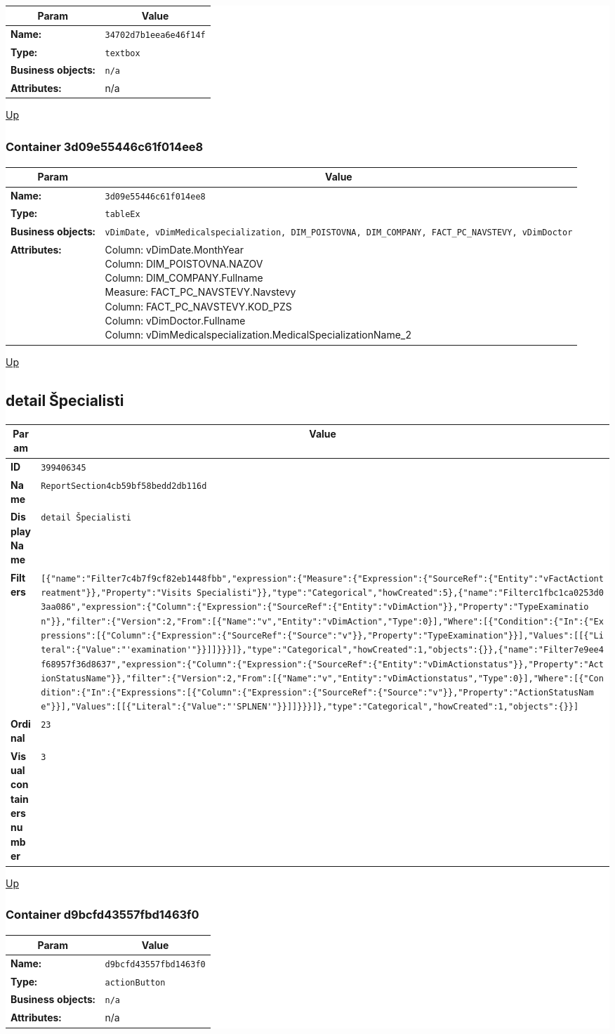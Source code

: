 | Param  | Value  |
|---|---|
| **Name:** | `34702d7b1eea6e46f14f` |
| **Type:** | `textbox` |
| **Business objects:**  | `n/a` | 
| **Attributes:**  | n/a | 

[Up](#)




### Container 3d09e55446c61f014ee8 

| Param  | Value  |
|---|---|
| **Name:** | `3d09e55446c61f014ee8` |
| **Type:** | `tableEx` |
| **Business objects:**  | `vDimDate, vDimMedicalspecialization, DIM_POISTOVNA, DIM_COMPANY, FACT_PC_NAVSTEVY, vDimDoctor` | 
| **Attributes:**  | Column: vDimDate.MonthYear<br/> Column: DIM_POISTOVNA.NAZOV<br/> Column: DIM_COMPANY.Fullname<br/> Measure: FACT_PC_NAVSTEVY.Navstevy<br/> Column: FACT_PC_NAVSTEVY.KOD_PZS<br/> Column: vDimDoctor.Fullname<br/> Column: vDimMedicalspecialization.MedicalSpecializationName_2 | 

[Up](#)


## detail Špecialisti

| Param  | Value  |
|---|---|
| **ID** | `399406345` |
| **Name** | `ReportSection4cb59bf58bedd2db116d` |
| **Display Name** | `detail Špecialisti` |
| **Filters** | `[{"name":"Filter7c4b7f9cf82eb1448fbb","expression":{"Measure":{"Expression":{"SourceRef":{"Entity":"vFactActiontreatment"}},"Property":"Visits Specialisti"}},"type":"Categorical","howCreated":5},{"name":"Filterc1fbc1ca0253d03aa086","expression":{"Column":{"Expression":{"SourceRef":{"Entity":"vDimAction"}},"Property":"TypeExamination"}},"filter":{"Version":2,"From":[{"Name":"v","Entity":"vDimAction","Type":0}],"Where":[{"Condition":{"In":{"Expressions":[{"Column":{"Expression":{"SourceRef":{"Source":"v"}},"Property":"TypeExamination"}}],"Values":[[{"Literal":{"Value":"'examination'"}}]]}}}]},"type":"Categorical","howCreated":1,"objects":{}},{"name":"Filter7e9ee4f68957f36d8637","expression":{"Column":{"Expression":{"SourceRef":{"Entity":"vDimActionstatus"}},"Property":"ActionStatusName"}},"filter":{"Version":2,"From":[{"Name":"v","Entity":"vDimActionstatus","Type":0}],"Where":[{"Condition":{"In":{"Expressions":[{"Column":{"Expression":{"SourceRef":{"Source":"v"}},"Property":"ActionStatusName"}}],"Values":[[{"Literal":{"Value":"'SPLNEN'"}}]]}}}]},"type":"Categorical","howCreated":1,"objects":{}}]` |
| **Ordinal** | `23` |
| **Visual containers number** | `3` |

[Up](#)



### Container d9bcfd43557fbd1463f0 

| Param  | Value  |
|---|---|
| **Name:** | `d9bcfd43557fbd1463f0` |
| **Type:** | `actionButton` |
| **Business objects:**  | `n/a` | 
| **Attributes:**  | n/a | 
